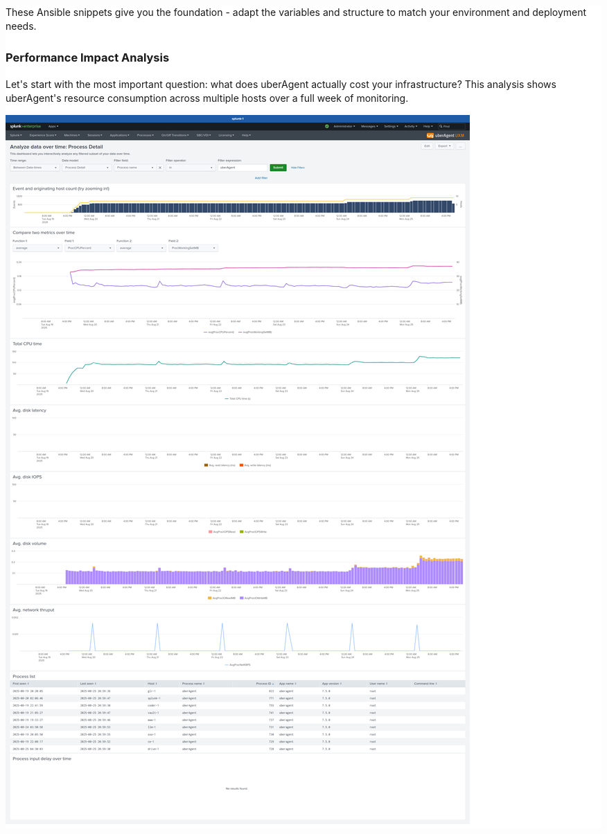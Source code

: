These Ansible snippets give you the foundation - adapt the variables and structure to match your environment and deployment needs.

### Performance Impact Analysis

Let's start with the most important question: what does uberAgent actually cost your infrastructure? This analysis shows uberAgent's resource consumption across multiple hosts over a full week of monitoring.

![Analyze Data Over Time](/screenshots/Analyze-data-over-time-Splunk-9-0-7-08-26-2025_08_50_PM.png)
